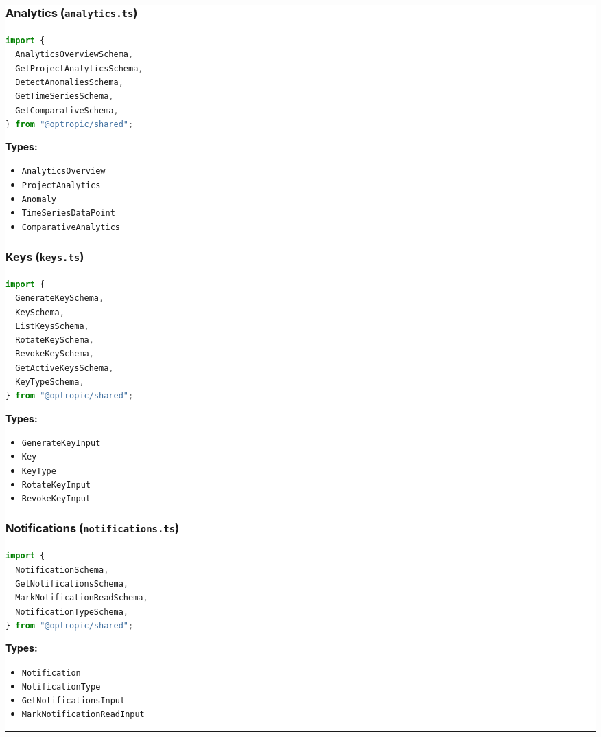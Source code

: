 ### Analytics (`analytics.ts`)

```typescript
import {
  AnalyticsOverviewSchema,
  GetProjectAnalyticsSchema,
  DetectAnomaliesSchema,
  GetTimeSeriesSchema,
  GetComparativeSchema,
} from "@optropic/shared";
```

**Types:**
- `AnalyticsOverview`
- `ProjectAnalytics`
- `Anomaly`
- `TimeSeriesDataPoint`
- `ComparativeAnalytics`

### Keys (`keys.ts`)

```typescript
import {
  GenerateKeySchema,
  KeySchema,
  ListKeysSchema,
  RotateKeySchema,
  RevokeKeySchema,
  GetActiveKeysSchema,
  KeyTypeSchema,
} from "@optropic/shared";
```

**Types:**
- `GenerateKeyInput`
- `Key`
- `KeyType`
- `RotateKeyInput`
- `RevokeKeyInput`

### Notifications (`notifications.ts`)

```typescript
import {
  NotificationSchema,
  GetNotificationsSchema,
  MarkNotificationReadSchema,
  NotificationTypeSchema,
} from "@optropic/shared";
```

**Types:**
- `Notification`
- `NotificationType`
- `GetNotificationsInput`
- `MarkNotificationReadInput`

---
